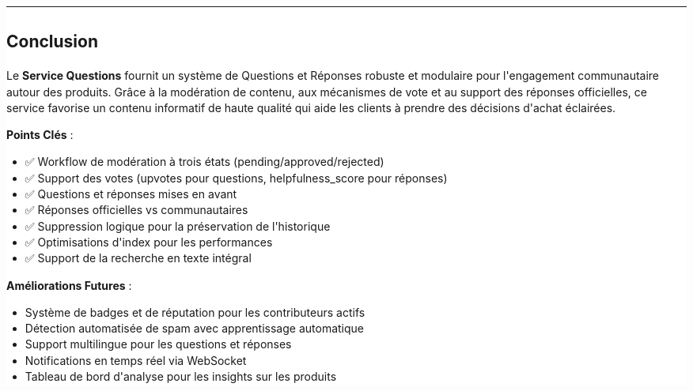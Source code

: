 
---

## Conclusion

Le **Service Questions** fournit un système de Questions et Réponses robuste et modulaire pour l'engagement communautaire autour des produits. Grâce à la modération de contenu, aux mécanismes de vote et au support des réponses officielles, ce service favorise un contenu informatif de haute qualité qui aide les clients à prendre des décisions d'achat éclairées.

**Points Clés** :
- ✅ Workflow de modération à trois états (pending/approved/rejected)
- ✅ Support des votes (upvotes pour questions, helpfulness_score pour réponses)
- ✅ Questions et réponses mises en avant
- ✅ Réponses officielles vs communautaires
- ✅ Suppression logique pour la préservation de l'historique
- ✅ Optimisations d'index pour les performances
- ✅ Support de la recherche en texte intégral

**Améliorations Futures** :
- Système de badges et de réputation pour les contributeurs actifs
- Détection automatisée de spam avec apprentissage automatique
- Support multilingue pour les questions et réponses
- Notifications en temps réel via WebSocket
- Tableau de bord d'analyse pour les insights sur les produits
